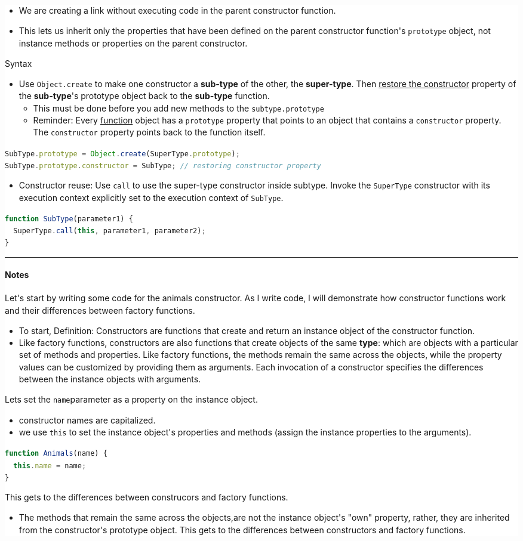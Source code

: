 - We are creating a link without executing code in the parent constructor function. 

- This lets us inherit only the properties that have been defined on the parent constructor function's `prototype` object, not instance methods or properties on the parent constructor. 

Syntax

- Use `Object.create` to make one constructor a **sub-type** of the other, the **super-type**. Then <u>restore the constructor</u> property of the **sub-type**'s prototype object back to the **sub-type** function. 
  - This must be done before you add new methods to the `subtype.prototype`
  - Reminder: Every <u>function</u> object has a `prototype` property that points to an object that contains a `constructor` property. The `constructor` property points back to the function itself.

```js
SubType.prototype = Object.create(SuperType.prototype);
SubType.prototype.constructor = SubType; // restoring constructor property
```

- Constructor reuse: Use `call` to use the super-type constructor inside subtype. Invoke the `SuperType` constructor with its execution context explicitly set to the execution context of `SubType`.

```js
function SubType(parameter1) {
  SuperType.call(this, parameter1, parameter2);
}
```

------

#### Notes

Let's start by writing some code for the animals constructor. As I write code, I will demonstrate how constructor functions work and their differences between factory functions.

- To start, Definition: Constructors are functions that create and return an instance object of the constructor function.
- Like factory functions, constructors are also functions that create objects of the same **type**: which are objects with a particular set of methods and properties. Like factory functions,  the methods remain the same across the objects, while the property values can be customized by providing them as arguments. Each invocation of a constructor specifies the differences between the instance objects with arguments. 

Lets set the `name`parameter as a property on the instance object.

- constructor names are capitalized.
- we use `this` to set the instance object's properties and methods (assign the instance properties to the arguments).

```js
function Animals(name) {
  this.name = name;
}
```

This gets to the differences between construcors and factory functions.

- The methods that remain the same across the objects,are not the instance object's "own" property, rather, they are inherited from the constructor's prototype object. This gets to the differences between constructors and factory functions.
